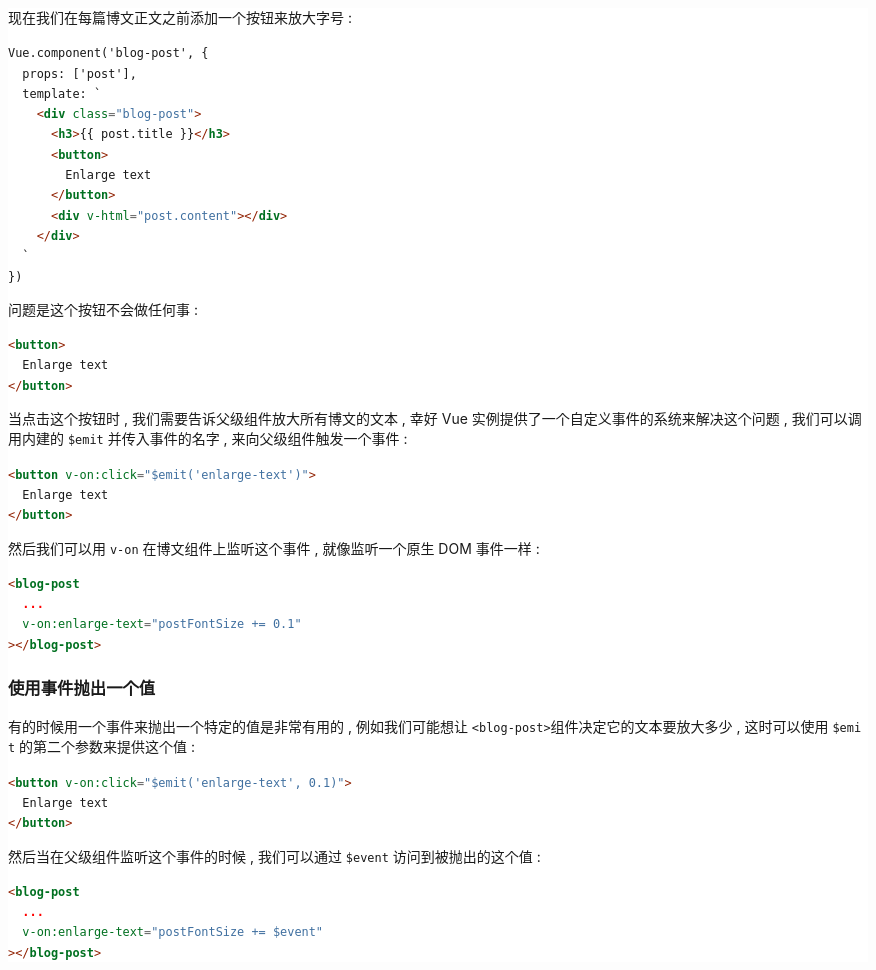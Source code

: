 现在我们在每篇博文正文之前添加一个按钮来放大字号 : 

```html
Vue.component('blog-post', {
  props: ['post'],
  template: `
    <div class="blog-post">
      <h3>{{ post.title }}</h3>
      <button>
        Enlarge text
      </button>
      <div v-html="post.content"></div>
    </div>
  `
})
```

问题是这个按钮不会做任何事 : 

```html
<button>
  Enlarge text
</button>
```

当点击这个按钮时 , 我们需要告诉父级组件放大所有博文的文本 , 幸好 Vue 实例提供了一个自定义事件的系统来解决这个问题 , 我们可以调用内建的 `$emit` 并传入事件的名字 , 来向父级组件触发一个事件 : 

```html
<button v-on:click="$emit('enlarge-text')">
  Enlarge text
</button>
```

然后我们可以用 `v-on` 在博文组件上监听这个事件 , 就像监听一个原生 DOM 事件一样 : 

```html
<blog-post
  ...
  v-on:enlarge-text="postFontSize += 0.1"
></blog-post>
```

### 使用事件抛出一个值

有的时候用一个事件来抛出一个特定的值是非常有用的 , 例如我们可能想让 `<blog-post>`组件决定它的文本要放大多少 , 这时可以使用 `$emit` 的第二个参数来提供这个值 : 

```html
<button v-on:click="$emit('enlarge-text', 0.1)">
  Enlarge text
</button>
```

然后当在父级组件监听这个事件的时候 , 我们可以通过 `$event` 访问到被抛出的这个值 : 

```html
<blog-post
  ...
  v-on:enlarge-text="postFontSize += $event"
></blog-post>
```
